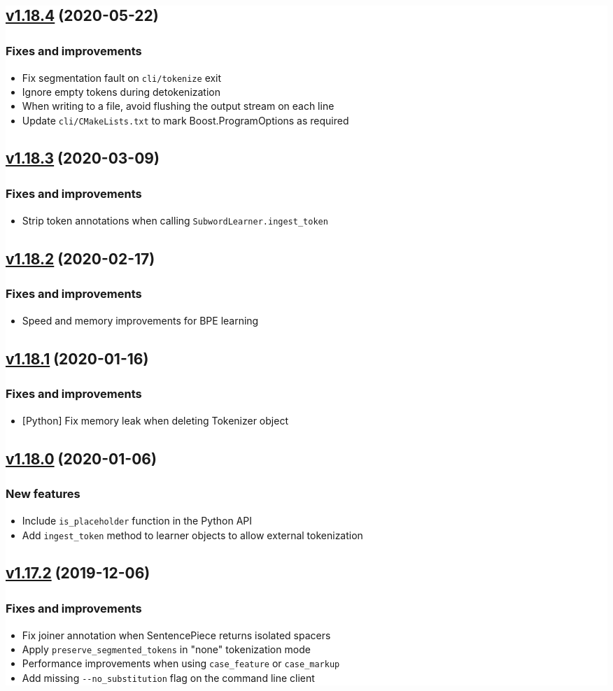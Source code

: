 ## [v1.18.4](https://github.com/OpenNMT/Tokenizer/releases/tag/v1.18.4) (2020-05-22)

### Fixes and improvements

* Fix segmentation fault on `cli/tokenize` exit
* Ignore empty tokens during detokenization
* When writing to a file, avoid flushing the output stream on each line
* Update `cli/CMakeLists.txt` to mark Boost.ProgramOptions as required

## [v1.18.3](https://github.com/OpenNMT/Tokenizer/releases/tag/v1.18.3) (2020-03-09)

### Fixes and improvements

* Strip token annotations when calling `SubwordLearner.ingest_token`

## [v1.18.2](https://github.com/OpenNMT/Tokenizer/releases/tag/v1.18.2) (2020-02-17)

### Fixes and improvements

* Speed and memory improvements for BPE learning

## [v1.18.1](https://github.com/OpenNMT/Tokenizer/releases/tag/v1.18.1) (2020-01-16)

### Fixes and improvements

* [Python] Fix memory leak when deleting Tokenizer object

## [v1.18.0](https://github.com/OpenNMT/Tokenizer/releases/tag/v1.18.0) (2020-01-06)

### New features

* Include `is_placeholder` function in the Python API
* Add `ingest_token` method to learner objects to allow external tokenization

## [v1.17.2](https://github.com/OpenNMT/Tokenizer/releases/tag/v1.17.2) (2019-12-06)

### Fixes and improvements

* Fix joiner annotation when SentencePiece returns isolated spacers
* Apply `preserve_segmented_tokens` in "none" tokenization mode
* Performance improvements when using `case_feature` or `case_markup`
* Add missing `--no_substitution` flag on the command line client
